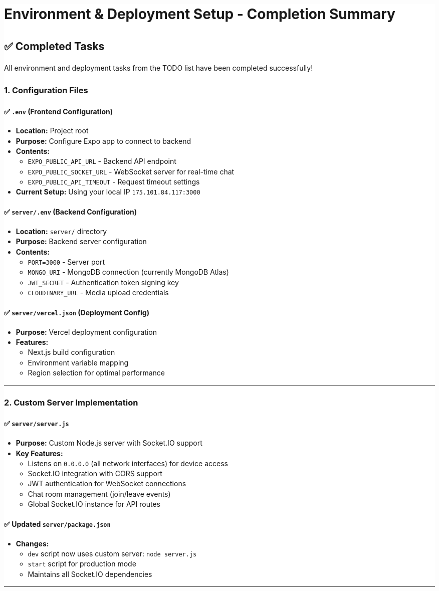 # Environment & Deployment Setup - Completion Summary

## ✅ Completed Tasks

All environment and deployment tasks from the TODO list have been completed successfully!

### 1. Configuration Files

#### ✅ `.env` (Frontend Configuration)
- **Location:** Project root
- **Purpose:** Configure Expo app to connect to backend
- **Contents:**
  - `EXPO_PUBLIC_API_URL` - Backend API endpoint
  - `EXPO_PUBLIC_SOCKET_URL` - WebSocket server for real-time chat
  - `EXPO_PUBLIC_API_TIMEOUT` - Request timeout settings
- **Current Setup:** Using your local IP `175.101.84.117:3000`

#### ✅ `server/.env` (Backend Configuration)
- **Location:** `server/` directory
- **Purpose:** Backend server configuration
- **Contents:**
  - `PORT=3000` - Server port
  - `MONGO_URI` - MongoDB connection (currently MongoDB Atlas)
  - `JWT_SECRET` - Authentication token signing key
  - `CLOUDINARY_URL` - Media upload credentials

#### ✅ `server/vercel.json` (Deployment Config)
- **Purpose:** Vercel deployment configuration
- **Features:**
  - Next.js build configuration
  - Environment variable mapping
  - Region selection for optimal performance

---

### 2. Custom Server Implementation

#### ✅ `server/server.js`
- **Purpose:** Custom Node.js server with Socket.IO support
- **Key Features:**
  - Listens on `0.0.0.0` (all network interfaces) for device access
  - Socket.IO integration with CORS support
  - JWT authentication for WebSocket connections
  - Chat room management (join/leave events)
  - Global Socket.IO instance for API routes

#### ✅ Updated `server/package.json`
- **Changes:**
  - `dev` script now uses custom server: `node server.js`
  - `start` script for production mode
  - Maintains all Socket.IO dependencies

---